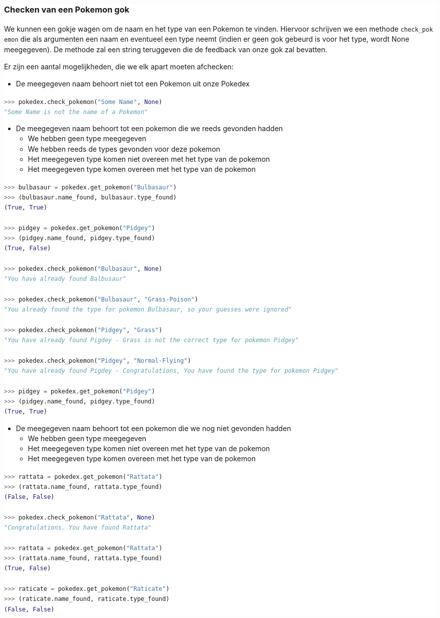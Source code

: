 ### Checken van een Pokemon  gok
We kunnen een gokje wagen om de naam en het type van een Pokemon te vinden. Hiervoor schrijven we een methode `check_pokemon` die als argumenten een naam en eventueel een type neemt (indien er geen gok gebeurd is voor het type, wordt None meegegeven). De methode zal een string teruggeven die de feedback van onze gok zal bevatten.

Er zijn een aantal mogelijkheden, die we elk apart moeten afchecken:

* De meegegeven naam behoort niet tot een Pokemon uit onze Pokedex

```python
>>> pokedex.check_pokemon("Some Name", None)
"Some Name is not the name of a Pokemon"
```

* De meegegeven naam behoort tot een pokemon die we reeds gevonden hadden
  * We hebben geen type meegegeven
  * We hebben reeds de types gevonden voor deze pokemon
  * Het meegegeven type komen niet overeen met het type van de pokemon
  * Het meegegeven type komen overeen met het type van de pokemon

```python
>>> bulbasaur = pokedex.get_pokemon("Bulbasaur")
>>> (bulbasaur.name_found, bulbasaur.type_found)
(True, True)

>>> pidgey = pokedex.get_pokemon("Pidgey")
>>> (pidgey.name_found, pidgey.type_found)
(True, False)

>>> pokedex.check_pokemon("Bulbasaur", None)
"You have already found Balbusaur"

>>> pokedex.check_pokemon("Bulbasaur", "Grass-Poison")
"You already found the type for pokemon Bulbasaur, so your guesses were ignored"

>>> pokedex.check_pokemon("Pidgey", "Grass")
"You have already found Pigdey - Grass is not the correct type for pokemon Pidgey"

>>> pokedex.check_pokemon("Pidgey", "Normal-Flying")
"You have already found Pigdey - Congratulations, You have found the type for pokemon Pidgey"

>>> pidgey = pokedex.get_pokemon("Pidgey")
>>> (pidgey.name_found, pidgey.type_found)
(True, True)
```

* De meegegeven naam behoort tot een pokemon die we nog niet gevonden hadden
  * We hebben geen type meegegeven
  * Het meegegeven type komen niet overeen met het type van de pokemon
  * Het meegegeven type komen overeen met het type van de pokemon

```python
>>> rattata = pokedex.get_pokemon("Rattata")
>>> (rattata.name_found, rattata.type_found)
(False, False)

>>> pokedex.check_pokemon("Rattata", None)
"Congratulations. You have found Rattata"

>>> rattata = pokedex.get_pokemon("Rattata")
>>> (rattata.name_found, rattata.type_found)
(True, False)

>>> raticate = pokedex.get_pokemon("Raticate")
>>> (raticate.name_found, raticate.type_found)
(False, False)
```